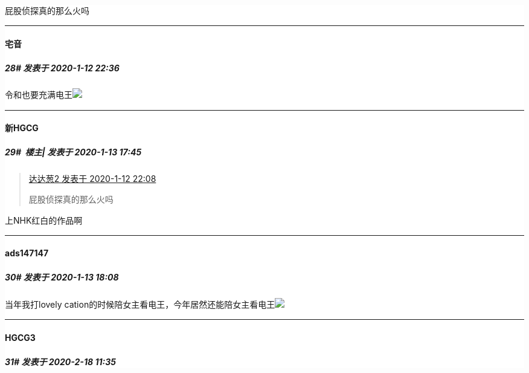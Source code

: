

屁股侦探真的那么火吗







*****

####  宅音  
##### 28#       发表于 2020-1-12 22:36




令和也要充满电王<img src="https://static.saraba1st.com/image/smiley/face2017/066.png" referrerpolicy="no-referrer">







*****

####  新HGCG  
##### 29#         楼主| 发表于 2020-1-13 17:45



<blockquote><a href="httphttps://bbs.saraba1st.com/2b/forum.php?mod=redirect&amp;goto=findpost&amp;pid=46165473&amp;ptid=1909041" target="_blank">达达葱2 发表于 2020-1-12 22:08</a>

屁股侦探真的那么火吗</blockquote>
上NHK红白的作品啊







*****

####  ads147147  
##### 30#       发表于 2020-1-13 18:08




当年我打lovely cation的时候陪女主看电王，今年居然还能陪女主看电王<img src="https://static.saraba1st.com/image/smiley/face2017/067.png" referrerpolicy="no-referrer">







*****

####  HGCG3  
##### 31#       发表于 2020-2-18 11:35


